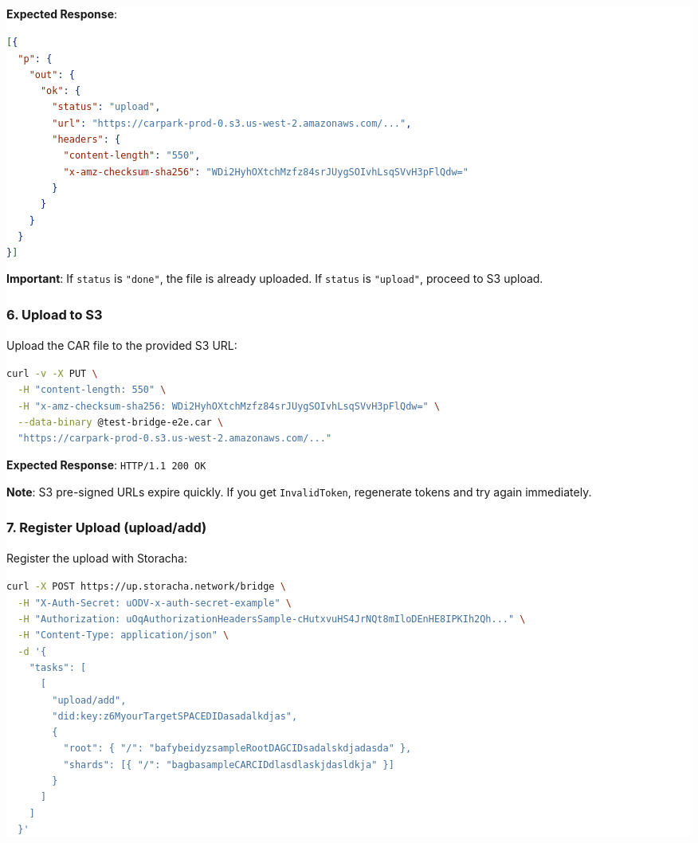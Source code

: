 **Expected Response**:
```json
[{
  "p": {
    "out": {
      "ok": {
        "status": "upload",
        "url": "https://carpark-prod-0.s3.us-west-2.amazonaws.com/...",
        "headers": {
          "content-length": "550",
          "x-amz-checksum-sha256": "WDi2HyhOXtchMzfz84srJUygSOIvhLsqSVvH3pFlQdw="
        }
      }
    }
  }
}]
```

**Important**: If `status` is `"done"`, the file is already uploaded. If `status` is `"upload"`, proceed to S3 upload.

### 6. Upload to S3

Upload the CAR file to the provided S3 URL:

```bash
curl -v -X PUT \
  -H "content-length: 550" \
  -H "x-amz-checksum-sha256: WDi2HyhOXtchMzfz84srJUygSOIvhLsqSVvH3pFlQdw=" \
  --data-binary @test-bridge-e2e.car \
  "https://carpark-prod-0.s3.us-west-2.amazonaws.com/..."
```

**Expected Response**: `HTTP/1.1 200 OK`

**Note**: S3 pre-signed URLs expire quickly. If you get `InvalidToken`, regenerate tokens and try again immediately.

### 7. Register Upload (upload/add)

Register the upload with Storacha:

```bash
curl -X POST https://up.storacha.network/bridge \
  -H "X-Auth-Secret: uODV-x-auth-secret-example" \
  -H "Authorization: uOqAuthorizationHeadersSample-cHutxvuHS4JrNQt8mIloDEnHE8IPKIh2Qh..." \
  -H "Content-Type: application/json" \
  -d '{
    "tasks": [
      [
        "upload/add",
        "did:key:z6MyourTargetSPACEDIDasadalkdjas",
        {
          "root": { "/": "bafybeidyzsampleRootDAGCIDsadalskdjadasda" },
          "shards": [{ "/": "bagbasampleCARCIDdlasdlaskjdasldkja" }]
        }
      ]
    ]
  }'
```
